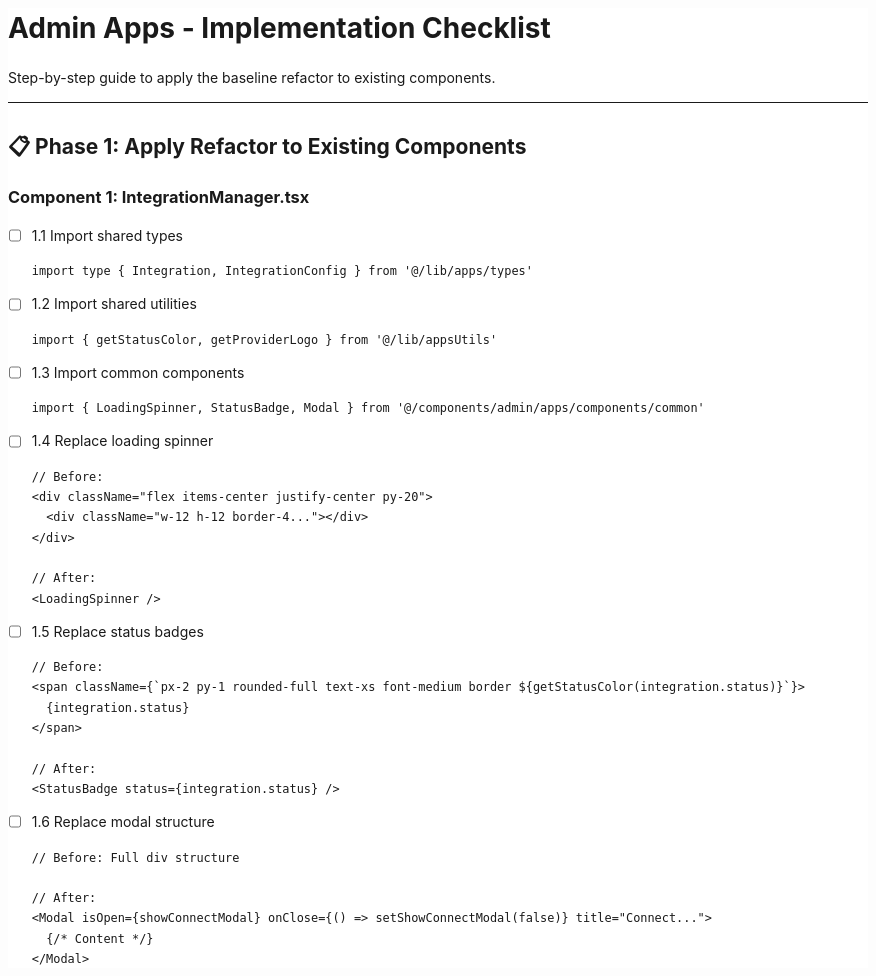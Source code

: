 # Admin Apps - Implementation Checklist

Step-by-step guide to apply the baseline refactor to existing components.

---

## 📋 Phase 1: Apply Refactor to Existing Components

### Component 1: IntegrationManager.tsx

- [ ] 1.1 Import shared types
  ```tsx
  import type { Integration, IntegrationConfig } from '@/lib/apps/types'
  ```

- [ ] 1.2 Import shared utilities
  ```tsx
  import { getStatusColor, getProviderLogo } from '@/lib/appsUtils'
  ```

- [ ] 1.3 Import common components
  ```tsx
  import { LoadingSpinner, StatusBadge, Modal } from '@/components/admin/apps/components/common'
  ```

- [ ] 1.4 Replace loading spinner
  ```tsx
  // Before:
  <div className="flex items-center justify-center py-20">
    <div className="w-12 h-12 border-4..."></div>
  </div>

  // After:
  <LoadingSpinner />
  ```

- [ ] 1.5 Replace status badges
  ```tsx
  // Before:
  <span className={`px-2 py-1 rounded-full text-xs font-medium border ${getStatusColor(integration.status)}`}>
    {integration.status}
  </span>

  // After:
  <StatusBadge status={integration.status} />
  ```

- [ ] 1.6 Replace modal structure
  ```tsx
  // Before: Full div structure

  // After:
  <Modal isOpen={showConnectModal} onClose={() => setShowConnectModal(false)} title="Connect...">
    {/* Content */}
  </Modal>
  ```
